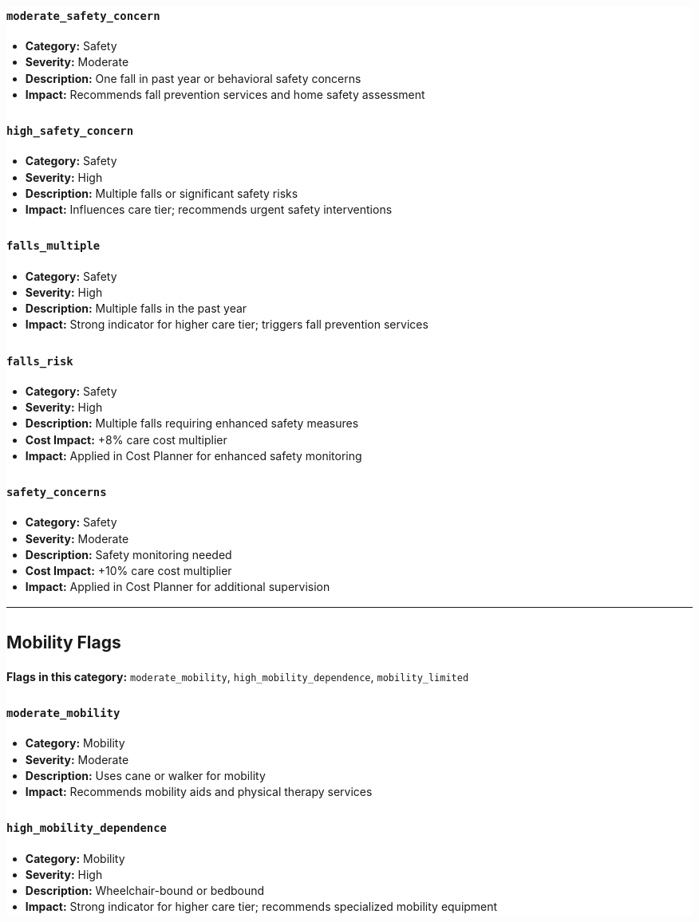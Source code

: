 ### `moderate_safety_concern`
- **Category:** Safety
- **Severity:** Moderate
- **Description:** One fall in past year or behavioral safety concerns
- **Impact:** Recommends fall prevention services and home safety assessment

### `high_safety_concern`
- **Category:** Safety
- **Severity:** High
- **Description:** Multiple falls or significant safety risks
- **Impact:** Influences care tier; recommends urgent safety interventions

### `falls_multiple`
- **Category:** Safety
- **Severity:** High
- **Description:** Multiple falls in the past year
- **Impact:** Strong indicator for higher care tier; triggers fall prevention services

### `falls_risk`
- **Category:** Safety
- **Severity:** High
- **Description:** Multiple falls requiring enhanced safety measures
- **Cost Impact:** +8% care cost multiplier
- **Impact:** Applied in Cost Planner for enhanced safety monitoring

### `safety_concerns`
- **Category:** Safety
- **Severity:** Moderate
- **Description:** Safety monitoring needed
- **Cost Impact:** +10% care cost multiplier
- **Impact:** Applied in Cost Planner for additional supervision

---

## Mobility Flags

**Flags in this category:** `moderate_mobility`, `high_mobility_dependence`, `mobility_limited`

### `moderate_mobility`
- **Category:** Mobility
- **Severity:** Moderate
- **Description:** Uses cane or walker for mobility
- **Impact:** Recommends mobility aids and physical therapy services

### `high_mobility_dependence`
- **Category:** Mobility
- **Severity:** High
- **Description:** Wheelchair-bound or bedbound
- **Impact:** Strong indicator for higher care tier; recommends specialized mobility equipment
